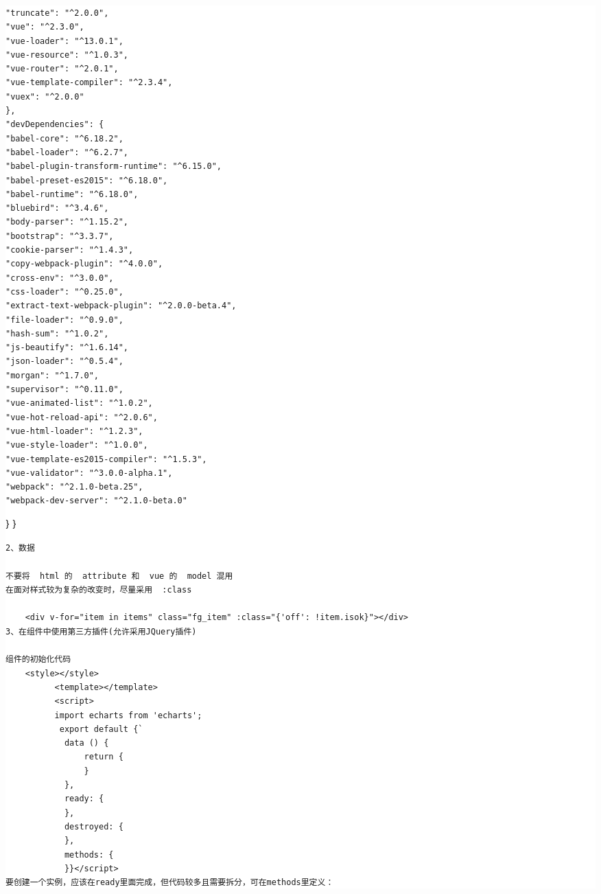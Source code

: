     "truncate": "^2.0.0",
    "vue": "^2.3.0",
    "vue-loader": "^13.0.1",
    "vue-resource": "^1.0.3",
    "vue-router": "^2.0.1",
    "vue-template-compiler": "^2.3.4",
    "vuex": "^2.0.0"
    },
    "devDependencies": {
    "babel-core": "^6.18.2",
    "babel-loader": "^6.2.7",
    "babel-plugin-transform-runtime": "^6.15.0",
    "babel-preset-es2015": "^6.18.0",
    "babel-runtime": "^6.18.0",
    "bluebird": "^3.4.6",
    "body-parser": "^1.15.2",
    "bootstrap": "^3.3.7",
    "cookie-parser": "^1.4.3",
    "copy-webpack-plugin": "^4.0.0",
    "cross-env": "^3.0.0",
    "css-loader": "^0.25.0",
    "extract-text-webpack-plugin": "^2.0.0-beta.4",
    "file-loader": "^0.9.0",
    "hash-sum": "^1.0.2",
    "js-beautify": "^1.6.14",
    "json-loader": "^0.5.4",
    "morgan": "^1.7.0",
    "supervisor": "^0.11.0",
    "vue-animated-list": "^1.0.2",
    "vue-hot-reload-api": "^2.0.6",
    "vue-html-loader": "^1.2.3",
    "vue-style-loader": "^1.0.0",
    "vue-template-es2015-compiler": "^1.5.3",
    "vue-validator": "^3.0.0-alpha.1",
    "webpack": "^2.1.0-beta.25",
    "webpack-dev-server": "^2.1.0-beta.0"
  }
}

    2、数据

    不要将  html 的  attribute 和  vue 的  model 混用
    在面对样式较为复杂的改变时，尽量采用  :class

        <div v-for="item in items" class="fg_item" :class="{'off': !item.isok}"></div>
    3、在组件中使用第三方插件(允许采用JQuery插件)

    组件的初始化代码
        <style></style>
              <template></template>
              <script>
              import echarts from 'echarts';
               export default {`
                data () {
                    return {
                    }
                },
                ready: {
                },
                destroyed: {
                },
                methods: {
                }}</script>
    要创建一个实例，应该在ready里面完成，但代码较多且需要拆分，可在methods里定义：
